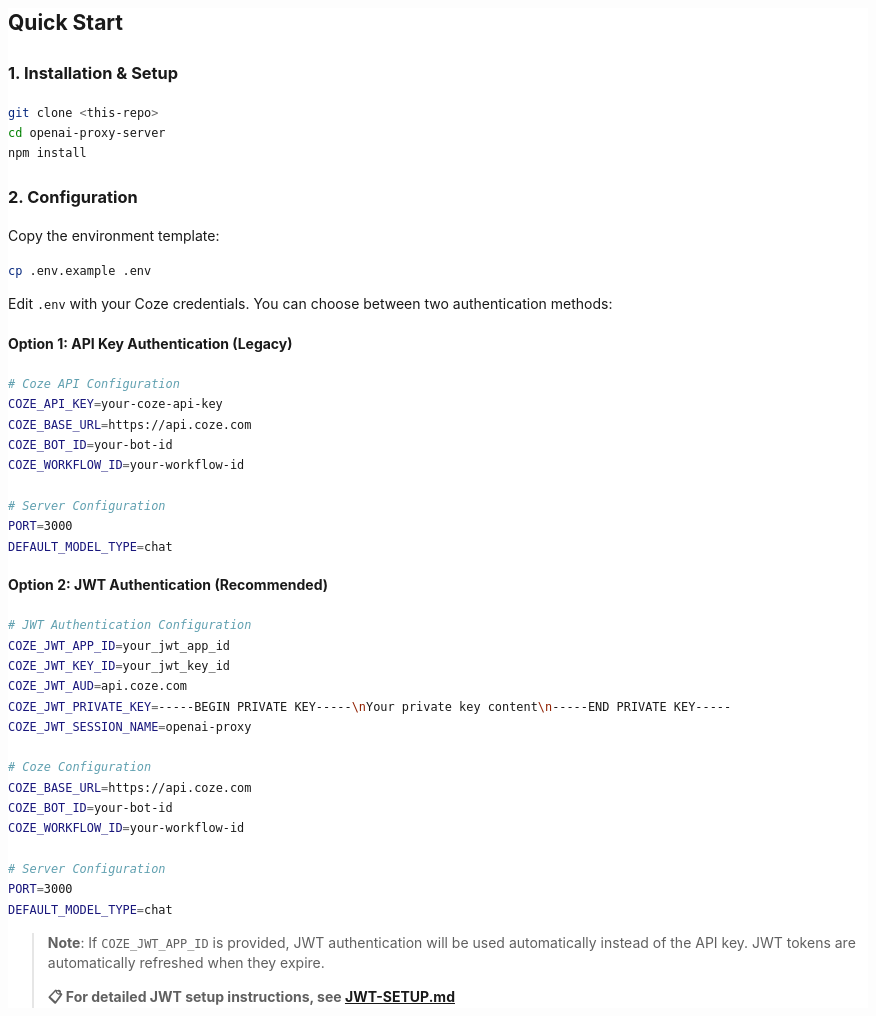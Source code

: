 ## Quick Start

### 1. Installation & Setup

```bash
git clone <this-repo>
cd openai-proxy-server
npm install
```

### 2. Configuration

Copy the environment template:
```bash
cp .env.example .env
```

Edit `.env` with your Coze credentials. You can choose between two authentication methods:

#### Option 1: API Key Authentication (Legacy)
```bash
# Coze API Configuration
COZE_API_KEY=your-coze-api-key
COZE_BASE_URL=https://api.coze.com
COZE_BOT_ID=your-bot-id
COZE_WORKFLOW_ID=your-workflow-id

# Server Configuration
PORT=3000
DEFAULT_MODEL_TYPE=chat
```

#### Option 2: JWT Authentication (Recommended)
```bash
# JWT Authentication Configuration
COZE_JWT_APP_ID=your_jwt_app_id
COZE_JWT_KEY_ID=your_jwt_key_id
COZE_JWT_AUD=api.coze.com
COZE_JWT_PRIVATE_KEY=-----BEGIN PRIVATE KEY-----\nYour private key content\n-----END PRIVATE KEY-----
COZE_JWT_SESSION_NAME=openai-proxy

# Coze Configuration
COZE_BASE_URL=https://api.coze.com
COZE_BOT_ID=your-bot-id
COZE_WORKFLOW_ID=your-workflow-id

# Server Configuration
PORT=3000
DEFAULT_MODEL_TYPE=chat
```

> **Note**: If `COZE_JWT_APP_ID` is provided, JWT authentication will be used automatically instead of the API key. JWT tokens are automatically refreshed when they expire.
>
> **📋 For detailed JWT setup instructions, see [JWT-SETUP.md](./JWT-SETUP.md)**
